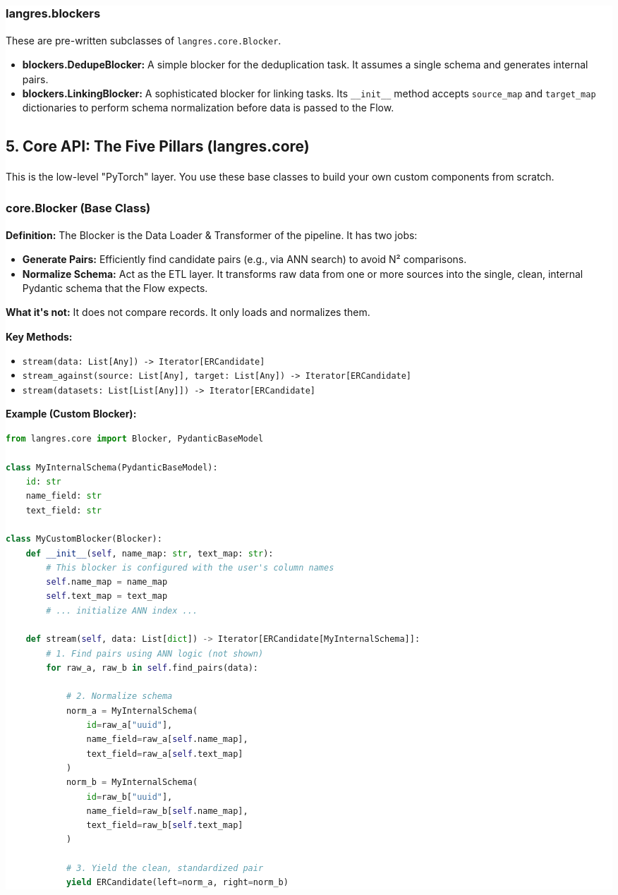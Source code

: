 ### langres.blockers

These are pre-written subclasses of `langres.core.Blocker`.

- **blockers.DedupeBlocker:** A simple blocker for the deduplication task. It assumes a single schema and generates internal pairs.
- **blockers.LinkingBlocker:** A sophisticated blocker for linking tasks. Its `__init__` method accepts `source_map` and `target_map` dictionaries to perform schema normalization before data is passed to the Flow.

## 5. Core API: The Five Pillars (langres.core)

This is the low-level "PyTorch" layer. You use these base classes to build your own custom components from scratch.

### core.Blocker (Base Class)

**Definition:** The Blocker is the Data Loader & Transformer of the pipeline. It has two jobs:

- **Generate Pairs:** Efficiently find candidate pairs (e.g., via ANN search) to avoid N² comparisons.
- **Normalize Schema:** Act as the ETL layer. It transforms raw data from one or more sources into the single, clean, internal Pydantic schema that the Flow expects.

**What it's not:** It does not compare records. It only loads and normalizes them.

**Key Methods:**

- `stream(data: List[Any]) -> Iterator[ERCandidate]`
- `stream_against(source: List[Any], target: List[Any]) -> Iterator[ERCandidate]`
- `stream(datasets: List[List[Any]]) -> Iterator[ERCandidate]`

**Example (Custom Blocker):**

```python
from langres.core import Blocker, PydanticBaseModel

class MyInternalSchema(PydanticBaseModel):
    id: str
    name_field: str
    text_field: str

class MyCustomBlocker(Blocker):
    def __init__(self, name_map: str, text_map: str):
        # This blocker is configured with the user's column names
        self.name_map = name_map
        self.text_map = text_map
        # ... initialize ANN index ...

    def stream(self, data: List[dict]) -> Iterator[ERCandidate[MyInternalSchema]]:
        # 1. Find pairs using ANN logic (not shown)
        for raw_a, raw_b in self.find_pairs(data):

            # 2. Normalize schema
            norm_a = MyInternalSchema(
                id=raw_a["uuid"],
                name_field=raw_a[self.name_map],
                text_field=raw_a[self.text_map]
            )
            norm_b = MyInternalSchema(
                id=raw_b["uuid"],
                name_field=raw_b[self.name_map],
                text_field=raw_b[self.text_map]
            )

            # 3. Yield the clean, standardized pair
            yield ERCandidate(left=norm_a, right=norm_b)
```